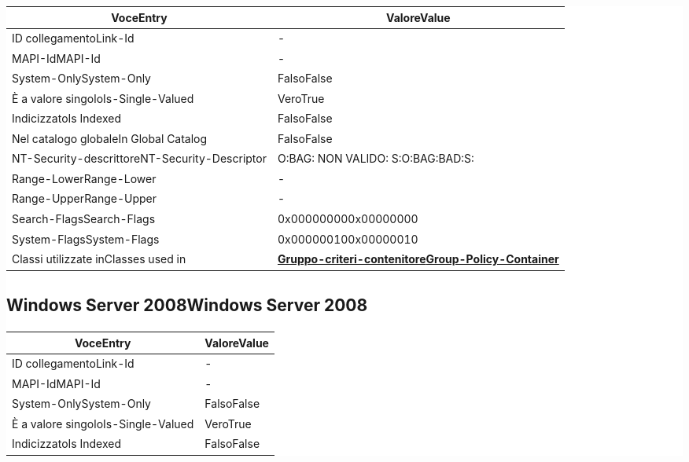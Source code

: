 

| <span data-ttu-id="d2647-154">Voce</span><span class="sxs-lookup"><span data-stu-id="d2647-154">Entry</span></span> | <span data-ttu-id="d2647-155">Valore</span><span class="sxs-lookup"><span data-stu-id="d2647-155">Value</span></span> |
|------------------------|---------------------------------------------------------------------|
| <span data-ttu-id="d2647-156">ID collegamento</span><span class="sxs-lookup"><span data-stu-id="d2647-156">Link-Id</span></span>                | \-                                                                  |
| <span data-ttu-id="d2647-157">MAPI-Id</span><span class="sxs-lookup"><span data-stu-id="d2647-157">MAPI-Id</span></span>                | \-                                                                  |
| <span data-ttu-id="d2647-158">System-Only</span><span class="sxs-lookup"><span data-stu-id="d2647-158">System-Only</span></span>            | <span data-ttu-id="d2647-159">Falso</span><span class="sxs-lookup"><span data-stu-id="d2647-159">False</span></span>                                                               |
| <span data-ttu-id="d2647-160">È a valore singolo</span><span class="sxs-lookup"><span data-stu-id="d2647-160">Is-Single-Valued</span></span>       | <span data-ttu-id="d2647-161">Vero</span><span class="sxs-lookup"><span data-stu-id="d2647-161">True</span></span>                                                                |
| <span data-ttu-id="d2647-162">Indicizzato</span><span class="sxs-lookup"><span data-stu-id="d2647-162">Is Indexed</span></span>             | <span data-ttu-id="d2647-163">Falso</span><span class="sxs-lookup"><span data-stu-id="d2647-163">False</span></span>                                                               |
| <span data-ttu-id="d2647-164">Nel catalogo globale</span><span class="sxs-lookup"><span data-stu-id="d2647-164">In Global Catalog</span></span>      | <span data-ttu-id="d2647-165">Falso</span><span class="sxs-lookup"><span data-stu-id="d2647-165">False</span></span>                                                               |
| <span data-ttu-id="d2647-166">NT-Security-descrittore</span><span class="sxs-lookup"><span data-stu-id="d2647-166">NT-Security-Descriptor</span></span> | <span data-ttu-id="d2647-167">O:BAG: NON VALIDO: S:</span><span class="sxs-lookup"><span data-stu-id="d2647-167">O:BAG:BAD:S:</span></span>                                                        |
| <span data-ttu-id="d2647-168">Range-Lower</span><span class="sxs-lookup"><span data-stu-id="d2647-168">Range-Lower</span></span>            | \-                                                                  |
| <span data-ttu-id="d2647-169">Range-Upper</span><span class="sxs-lookup"><span data-stu-id="d2647-169">Range-Upper</span></span>            | \-                                                                  |
| <span data-ttu-id="d2647-170">Search-Flags</span><span class="sxs-lookup"><span data-stu-id="d2647-170">Search-Flags</span></span>           | <span data-ttu-id="d2647-171">0x00000000</span><span class="sxs-lookup"><span data-stu-id="d2647-171">0x00000000</span></span>                                                          |
| <span data-ttu-id="d2647-172">System-Flags</span><span class="sxs-lookup"><span data-stu-id="d2647-172">System-Flags</span></span>           | <span data-ttu-id="d2647-173">0x00000010</span><span class="sxs-lookup"><span data-stu-id="d2647-173">0x00000010</span></span>                                                          |
| <span data-ttu-id="d2647-174">Classi utilizzate in</span><span class="sxs-lookup"><span data-stu-id="d2647-174">Classes used in</span></span>        | [<span data-ttu-id="d2647-175">**Gruppo-criteri-contenitore**</span><span class="sxs-lookup"><span data-stu-id="d2647-175">**Group-Policy-Container**</span></span>](c-grouppolicycontainer.md)<br/> |



## <a name="windows-server-2008"></a><span data-ttu-id="d2647-176">Windows Server 2008</span><span class="sxs-lookup"><span data-stu-id="d2647-176">Windows Server 2008</span></span>



| <span data-ttu-id="d2647-177">Voce</span><span class="sxs-lookup"><span data-stu-id="d2647-177">Entry</span></span> | <span data-ttu-id="d2647-178">Valore</span><span class="sxs-lookup"><span data-stu-id="d2647-178">Value</span></span> |
|------------------------|---------------------------------------------------------------------|
| <span data-ttu-id="d2647-179">ID collegamento</span><span class="sxs-lookup"><span data-stu-id="d2647-179">Link-Id</span></span>                | \-                                                                  |
| <span data-ttu-id="d2647-180">MAPI-Id</span><span class="sxs-lookup"><span data-stu-id="d2647-180">MAPI-Id</span></span>                | \-                                                                  |
| <span data-ttu-id="d2647-181">System-Only</span><span class="sxs-lookup"><span data-stu-id="d2647-181">System-Only</span></span>            | <span data-ttu-id="d2647-182">Falso</span><span class="sxs-lookup"><span data-stu-id="d2647-182">False</span></span>                                                               |
| <span data-ttu-id="d2647-183">È a valore singolo</span><span class="sxs-lookup"><span data-stu-id="d2647-183">Is-Single-Valued</span></span>       | <span data-ttu-id="d2647-184">Vero</span><span class="sxs-lookup"><span data-stu-id="d2647-184">True</span></span>                                                                |
| <span data-ttu-id="d2647-185">Indicizzato</span><span class="sxs-lookup"><span data-stu-id="d2647-185">Is Indexed</span></span>             | <span data-ttu-id="d2647-186">Falso</span><span class="sxs-lookup"><span data-stu-id="d2647-186">False</span></span>                                                               |